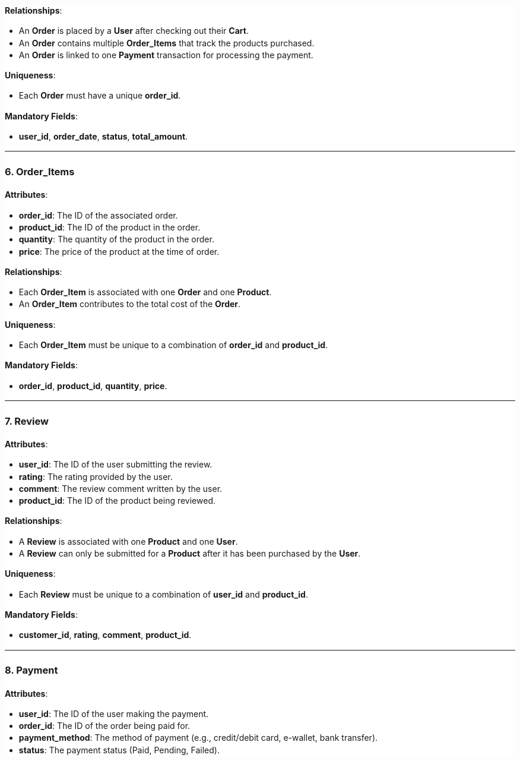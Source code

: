 **Relationships**:  
- An **Order** is placed by a **User** after checking out their **Cart**.  
- An **Order** contains multiple **Order_Items** that track the products purchased.  
- An **Order** is linked to one **Payment** transaction for processing the payment.  

**Uniqueness**:  
- Each **Order** must have a unique **order_id**.  

**Mandatory Fields**:  
- **user_id**, **order_date**, **status**, **total_amount**.

---

### 6. Order_Items

**Attributes**:  
- **order_id**: The ID of the associated order.  
- **product_id**: The ID of the product in the order.  
- **quantity**: The quantity of the product in the order.  
- **price**: The price of the product at the time of order.  

**Relationships**:  
- Each **Order_Item** is associated with one **Order** and one **Product**.  
- An **Order_Item** contributes to the total cost of the **Order**.  

**Uniqueness**:  
- Each **Order_Item** must be unique to a combination of **order_id** and **product_id**.  

**Mandatory Fields**:  
- **order_id**, **product_id**, **quantity**, **price**.

---

### 7. Review

**Attributes**:  
- **user_id**: The ID of the user submitting the review.  
- **rating**: The rating provided by the user.  
- **comment**: The review comment written by the user.  
- **product_id**: The ID of the product being reviewed.  

**Relationships**:  
- A **Review** is associated with one **Product** and one **User**.  
- A **Review** can only be submitted for a **Product** after it has been purchased by the **User**.  

**Uniqueness**:  
- Each **Review** must be unique to a combination of **user_id** and **product_id**.  

**Mandatory Fields**:  
- **customer_id**, **rating**, **comment**, **product_id**.

---

### 8. Payment

**Attributes**:  
- **user_id**: The ID of the user making the payment.  
- **order_id**: The ID of the order being paid for.  
- **payment_method**: The method of payment (e.g., credit/debit card, e-wallet, bank transfer).  
- **status**: The payment status (Paid, Pending, Failed).  
